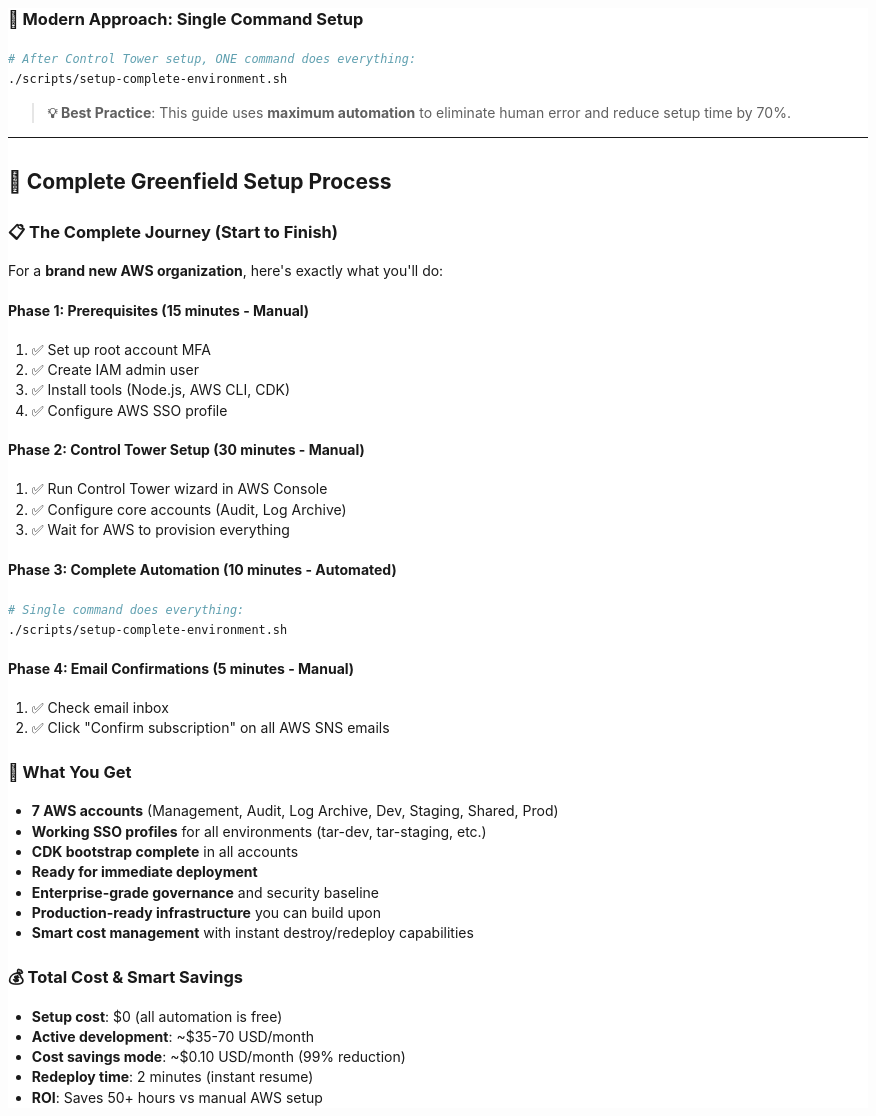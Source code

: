 ### **🎯 Modern Approach: Single Command Setup**
```bash
# After Control Tower setup, ONE command does everything:
./scripts/setup-complete-environment.sh
```

> **💡 Best Practice**: This guide uses **maximum automation** to eliminate human error and reduce setup time by 70%.

---

## 🏁 Complete Greenfield Setup Process

### **📋 The Complete Journey (Start to Finish)**

For a **brand new AWS organization**, here's exactly what you'll do:

#### **Phase 1: Prerequisites (15 minutes - Manual)**
1. ✅ Set up root account MFA
2. ✅ Create IAM admin user  
3. ✅ Install tools (Node.js, AWS CLI, CDK)
4. ✅ Configure AWS SSO profile

#### **Phase 2: Control Tower Setup (30 minutes - Manual)**
1. ✅ Run Control Tower wizard in AWS Console
2. ✅ Configure core accounts (Audit, Log Archive)
3. ✅ Wait for AWS to provision everything

#### **Phase 3: Complete Automation (10 minutes - Automated)**
```bash
# Single command does everything:
./scripts/setup-complete-environment.sh
```

#### **Phase 4: Email Confirmations (5 minutes - Manual)**
1. ✅ Check email inbox
2. ✅ Click "Confirm subscription" on all AWS SNS emails

### **🎯 What You Get**
- **7 AWS accounts** (Management, Audit, Log Archive, Dev, Staging, Shared, Prod)
- **Working SSO profiles** for all environments (tar-dev, tar-staging, etc.)
- **CDK bootstrap complete** in all accounts
- **Ready for immediate deployment** 
- **Enterprise-grade governance** and security baseline
- **Production-ready infrastructure** you can build upon
- **Smart cost management** with instant destroy/redeploy capabilities

### **💰 Total Cost & Smart Savings**
- **Setup cost**: $0 (all automation is free)
- **Active development**: ~$35-70 USD/month
- **Cost savings mode**: ~$0.10 USD/month (99% reduction)
- **Redeploy time**: 2 minutes (instant resume)
- **ROI**: Saves 50+ hours vs manual AWS setup
